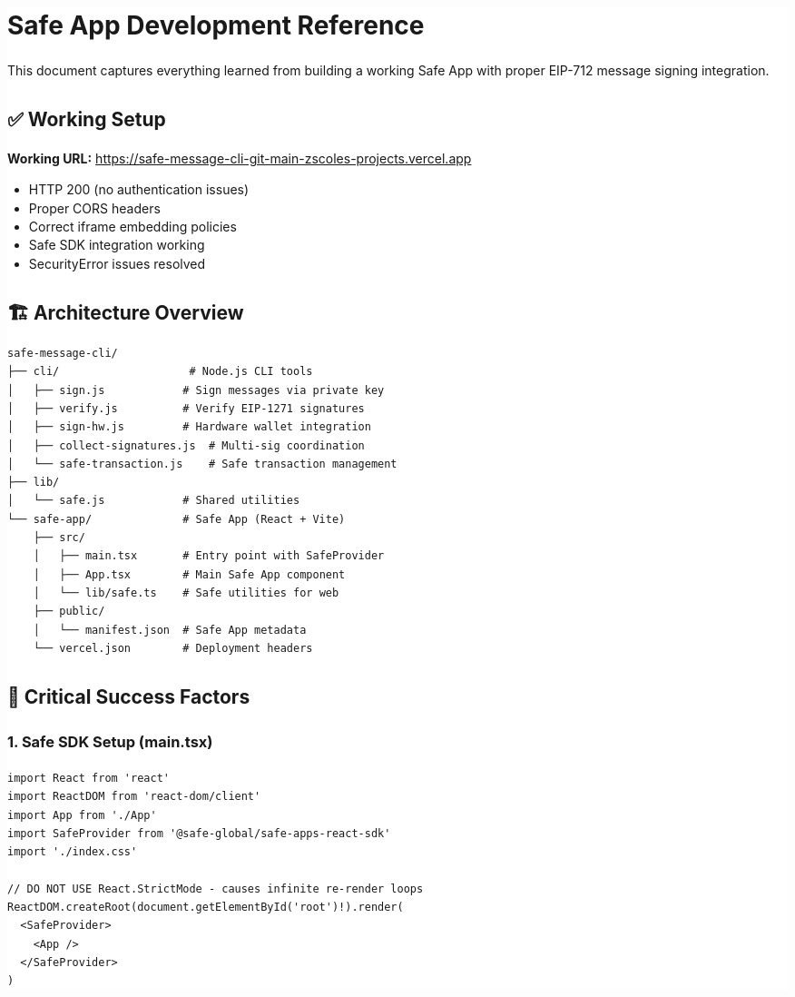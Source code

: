# Safe App Development Reference

This document captures everything learned from building a working Safe App with proper EIP-712 message signing integration.

## ✅ Working Setup

**Working URL:** https://safe-message-cli-git-main-zscoles-projects.vercel.app
- HTTP 200 (no authentication issues)
- Proper CORS headers
- Correct iframe embedding policies
- Safe SDK integration working
- SecurityError issues resolved

## 🏗️ Architecture Overview

```
safe-message-cli/
├── cli/                    # Node.js CLI tools
│   ├── sign.js            # Sign messages via private key
│   ├── verify.js          # Verify EIP-1271 signatures
│   ├── sign-hw.js         # Hardware wallet integration
│   ├── collect-signatures.js  # Multi-sig coordination
│   └── safe-transaction.js    # Safe transaction management
├── lib/
│   └── safe.js            # Shared utilities
└── safe-app/              # Safe App (React + Vite)
    ├── src/
    │   ├── main.tsx       # Entry point with SafeProvider
    │   ├── App.tsx        # Main Safe App component
    │   └── lib/safe.ts    # Safe utilities for web
    ├── public/
    │   └── manifest.json  # Safe App metadata
    └── vercel.json        # Deployment headers
```

## 🔑 Critical Success Factors

### 1. Safe SDK Setup (main.tsx)
```tsx
import React from 'react'
import ReactDOM from 'react-dom/client'
import App from './App'
import SafeProvider from '@safe-global/safe-apps-react-sdk'
import './index.css'

// DO NOT USE React.StrictMode - causes infinite re-render loops
ReactDOM.createRoot(document.getElementById('root')!).render(
  <SafeProvider>
    <App />
  </SafeProvider>
)
```

